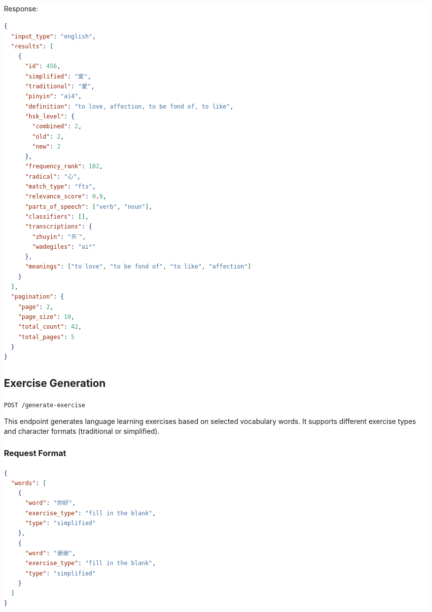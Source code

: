 Response:
```json
{
  "input_type": "english",
  "results": [
    {
      "id": 456,
      "simplified": "爱",
      "traditional": "愛",
      "pinyin": "ai4",
      "definition": "to love, affection, to be fond of, to like",
      "hsk_level": {
        "combined": 2,
        "old": 2,
        "new": 2
      },
      "frequency_rank": 102,
      "radical": "心",
      "match_type": "fts",
      "relevance_score": 0.9,
      "parts_of_speech": ["verb", "noun"],
      "classifiers": [],
      "transcriptions": {
        "zhuyin": "ㄞˋ",
        "wadegiles": "ai⁴"
      },
      "meanings": ["to love", "to be fond of", "to like", "affection"]
    }
  ],
  "pagination": {
    "page": 2,
    "page_size": 10,
    "total_count": 42,
    "total_pages": 5
  }
}
```

## Exercise Generation

```
POST /generate-exercise
```

This endpoint generates language learning exercises based on selected vocabulary words. It supports different exercise types and character formats (traditional or simplified).

### Request Format

```json
{
  "words": [
    {
      "word": "你好",
      "exercise_type": "fill in the blank",
      "type": "simplified"
    },
    {
      "word": "谢谢",
      "exercise_type": "fill in the blank",
      "type": "simplified"
    }
  ]
}
```
